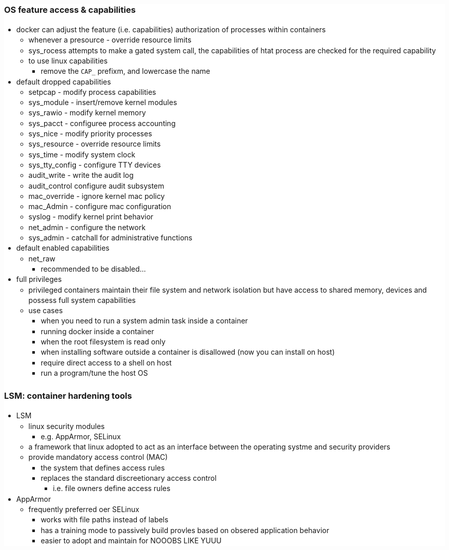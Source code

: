 
### OS feature access & capabilities
  - docker can adjust the feature (i.e. capabilities) authorization of processes within containers
    - whenever a presource - override resource limits
    - sys_rocess attempts to make a gated system call, the capabilities of htat process are checked for the required capability
    - to use linux capabilities
      - remove the `CAP_` prefixm, and lowercase the name
  - default dropped capabilities
    - setpcap - modify process capabilities
    - sys_module - insert/remove kernel modules
    - sys_rawio - modify kernel memory
    - sys_pacct - configuree process accounting
    - sys_nice - modify priority processes
    - sys_resource - override resource limits
    - sys_time - modify system clock
    - sys_tty_config - configure TTY devices
    - audit_write - write the audit log
    - audit_control configure audit subsystem
    - mac_override - ignore kernel mac policy
    - mac_Admin - configure mac configuration
    - syslog - modify kernel print behavior
    - net_admin - configure the network
    - sys_admin - catchall for administrative functions
  - default enabled capabilities
    - net_raw
      - recommended to be disabled...
  - full privileges
    - privileged containers maintain their file system and network isolation but have access to shared memory, devices and possess full system capabilities
    - use cases
      - when you need to run a system admin task inside a container
      - running docker inside a container
      - when the root filesystem is read only
      - when installing software outside a container is disallowed (now you can install on host)
      - require direct access to a shell on host
      - run a program/tune the host OS


### LSM: container hardening tools
  - LSM
    - linux security modules
      - e.g. AppArmor, SELinux
    - a framework that linux adopted to act as an interface between the operating systme and security providers
    - provide mandatory access control (MAC)
      - the system that defines access rules
      - replaces the standard discreetionary access control
        - i.e. file owners define access rules
  - AppArmor
    - frequently preferred oer SELinux
      - works with file paths instead of labels
      - has a training mode to passively build provles based on obsered application behavior
      - easier to adopt and maintain for NOOOBS LIKE YUUU
